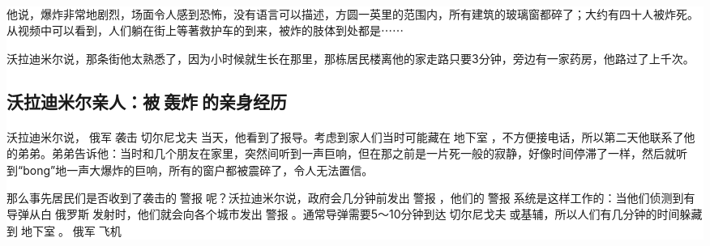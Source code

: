  <p>
  他说，爆炸非常地剧烈，场面令人感到恐怖，没有语言可以描述，方圆一英里的范围内，所有建筑的玻璃窗都碎了；大约有四十人被炸死。从视频中可以看到，人们躺在街上等著救护车的到来，被炸的肢体到处都是⋯⋯
 </p>
 <p>
  沃拉迪米尔说，那条街他太熟悉了，因为小时候就生长在那里，那栋居民楼离他的家走路只要3分钟，旁边有一家药房，他路过了上千次。
 </p>
 <h2>
  沃拉迪米尔亲人：被
  <ok href="/term/86290">
   轰炸
  </ok>
  的亲身经历
 </h2>
 <p>
  沃拉迪米尔说，
  <ok href="/term/80169">
   俄军
  </ok>
  袭击
  <ok href="/term/706150">
   切尔尼戈夫
  </ok>
  当天，他看到了报导。考虑到家人们当时可能藏在
  <ok href="/term/36128">
   地下室
  </ok>
  ，不方便接电话，所以第二天他联系了他的弟弟。弟弟告诉他：当时和几个朋友在家里，突然间听到一声巨响，但在那之前是一片死一般的寂静，好像时间停滞了一样，然后就听到“bong”地一声大爆炸的巨响，所有的窗户都被震碎了，令人无法置信。
 </p>
 <p>
  那么事先居民们是否收到了袭击的
  <ok href="/term/84276">
   警报
  </ok>
  呢？沃拉迪米尔说，政府会几分钟前发出
  <ok href="/term/84276">
   警报
  </ok>
  ，他们的
  <ok href="/term/84276">
   警报
  </ok>
  系统是这样工作的：当他们侦测到有导弹从白
  <ok href="/term/1150">
   俄罗斯
  </ok>
  发射时，他们就会向各个城市发出
  <ok href="/term/84276">
   警报
  </ok>
  。通常导弹需要5～10分钟到达
  <ok href="/term/706150">
   切尔尼戈夫
  </ok>
  或基辅，所以人们有几分钟的时间躲藏到
  <ok href="/term/36128">
   地下室
  </ok>
  。
  <ok href="/term/80169">
   俄军
  </ok>
  飞机
  <ok href="/term/86290">